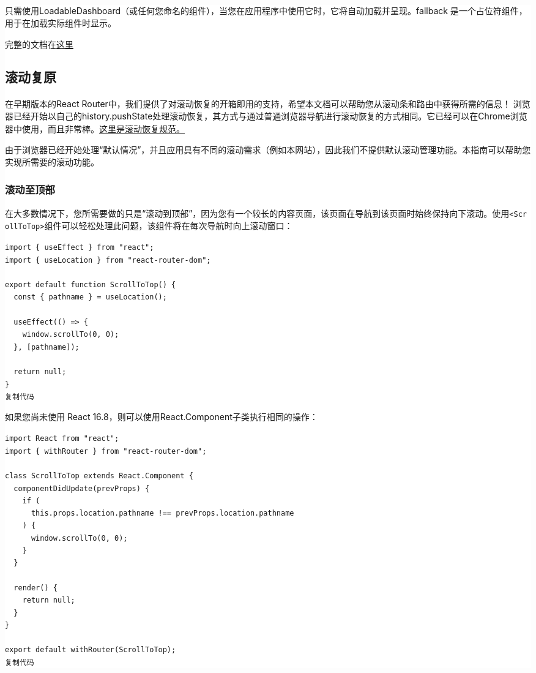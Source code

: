只需使用LoadableDashboard（或任何您命名的组件），当您在应用程序中使用它时，它将自动加载并呈现。fallback 是一个占位符组件，用于在加载实际组件时显示。

完整的文档在[这里](https://www.smooth-code.com/open-source/loadable-components/docs/getting-started/)

## 滚动复原

在早期版本的React Router中，我们提供了对滚动恢复的开箱即用的支持，希望本文档可以帮助您从滚动条和路由中获得所需的信息！ 浏览器已经开始以自己的history.pushState处理滚动恢复，其方式与通过普通浏览器导航进行滚动恢复的方式相同。它已经可以在Chrome浏览器中使用，而且非常棒。[这里是滚动恢复规范。](https://majido.github.io/scroll-restoration-proposal/history-based-api.html#web-idl)

由于浏览器已经开始处理“默认情况”，并且应用具有不同的滚动需求（例如本网站），因此我们不提供默认滚动管理功能。本指南可以帮助您实现所需要的滚动功能。

### 滚动至顶部

在大多数情况下，您所需要做的只是“滚动到顶部”，因为您有一个较长的内容页面，该页面在导航到该页面时始终保持向下滚动。使用`<ScrollToTop>`组件可以轻松处理此问题，该组件将在每次导航时向上滚动窗口：

```
import { useEffect } from "react";
import { useLocation } from "react-router-dom";

export default function ScrollToTop() {
  const { pathname } = useLocation();

  useEffect(() => {
    window.scrollTo(0, 0);
  }, [pathname]);

  return null;
}
复制代码
```

如果您尚未使用 React 16.8，则可以使用React.Component子类执行相同的操作：

```
import React from "react";
import { withRouter } from "react-router-dom";

class ScrollToTop extends React.Component {
  componentDidUpdate(prevProps) {
    if (
      this.props.location.pathname !== prevProps.location.pathname
    ) {
      window.scrollTo(0, 0);
    }
  }

  render() {
    return null;
  }
}

export default withRouter(ScrollToTop);
复制代码
```
